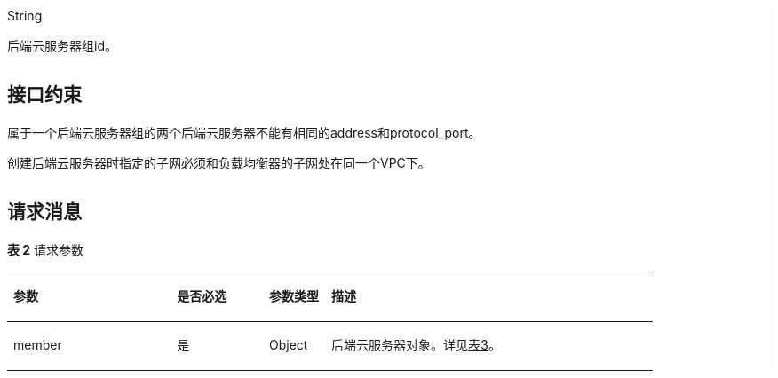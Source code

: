 <td class="cellrowborder" valign="top" width="9.45%" headers="mcps1.2.5.1.3 "><p id="p162458261716"><a name="p162458261716"></a><a name="p162458261716"></a>String</p>
</td>
<td class="cellrowborder" valign="top" width="49.81%" headers="mcps1.2.5.1.4 "><p id="zh-cn_topic_0096561556_p957653301520"><a name="zh-cn_topic_0096561556_p957653301520"></a><a name="zh-cn_topic_0096561556_p957653301520"></a>后端云服务器组id。</p>
</td>
</tr>
</tbody>
</table>

## 接口约束<a name="zh-cn_topic_0096561556_zh-cn_topic_0049139657_section12781022"></a>

属于一个后端云服务器组的两个后端云服务器不能有相同的address和protocol\_port。

创建后端云服务器时指定的子网必须和负载均衡器的子网处在同一个VPC下。

## 请求消息<a name="zh-cn_topic_0096561556_zh-cn_topic_0049139657_section56342274"></a>

**表 2**  请求参数

<a name="zh-cn_topic_0049139657_table20060988"></a>
<table><thead align="left"><tr id="zh-cn_topic_0049139657_row42045429"><th class="cellrowborder" valign="top" width="25.347465253474656%" id="mcps1.2.5.1.1"><p id="zh-cn_topic_0049139657_p50236607"><a name="zh-cn_topic_0049139657_p50236607"></a><a name="zh-cn_topic_0049139657_p50236607"></a>参数</p>
</th>
<th class="cellrowborder" valign="top" width="14.268573142685732%" id="mcps1.2.5.1.2"><p id="zh-cn_topic_0049139657_p30749896"><a name="zh-cn_topic_0049139657_p30749896"></a><a name="zh-cn_topic_0049139657_p30749896"></a>是否必选</p>
</th>
<th class="cellrowborder" valign="top" width="9.62903709629037%" id="mcps1.2.5.1.3"><p id="zh-cn_topic_0049139657_p42633357"><a name="zh-cn_topic_0049139657_p42633357"></a><a name="zh-cn_topic_0049139657_p42633357"></a>参数类型</p>
</th>
<th class="cellrowborder" valign="top" width="50.75492450754925%" id="mcps1.2.5.1.4"><p id="zh-cn_topic_0049139657_p7713623"><a name="zh-cn_topic_0049139657_p7713623"></a><a name="zh-cn_topic_0049139657_p7713623"></a>描述</p>
</th>
</tr>
</thead>
<tbody><tr id="zh-cn_topic_0049139657_row20823715"><td class="cellrowborder" valign="top" width="25.347465253474656%" headers="mcps1.2.5.1.1 "><p id="zh-cn_topic_0049139657_p8999315"><a name="zh-cn_topic_0049139657_p8999315"></a><a name="zh-cn_topic_0049139657_p8999315"></a>member</p>
</td>
<td class="cellrowborder" valign="top" width="14.268573142685732%" headers="mcps1.2.5.1.2 "><p id="zh-cn_topic_0049139657_p55815296"><a name="zh-cn_topic_0049139657_p55815296"></a><a name="zh-cn_topic_0049139657_p55815296"></a>是</p>
</td>
<td class="cellrowborder" valign="top" width="9.62903709629037%" headers="mcps1.2.5.1.3 "><p id="zh-cn_topic_0049139657_p57855887"><a name="zh-cn_topic_0049139657_p57855887"></a><a name="zh-cn_topic_0049139657_p57855887"></a>Object</p>
</td>
<td class="cellrowborder" valign="top" width="50.75492450754925%" headers="mcps1.2.5.1.4 "><p id="zh-cn_topic_0049139657_p24745166"><a name="zh-cn_topic_0049139657_p24745166"></a><a name="zh-cn_topic_0049139657_p24745166"></a>后端云服务器对象。详见<a href="#table1686816641616">表3</a>。</p>
</td>
</tr>
</tbody>
</table>
